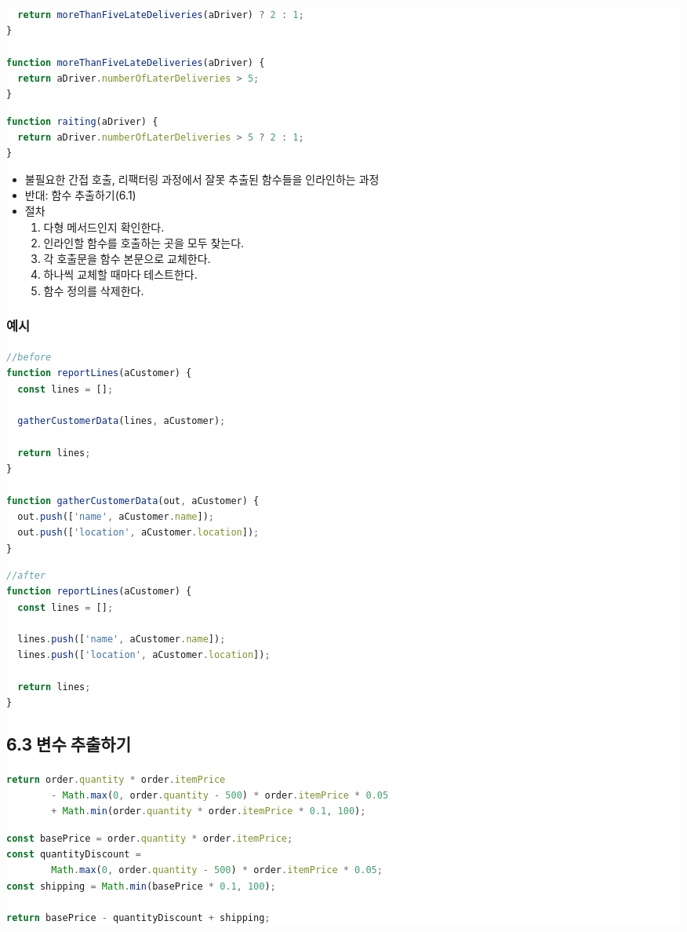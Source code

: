 ```javascript
  return moreThanFiveLateDeliveries(aDriver) ? 2 : 1;
}

function moreThanFiveLateDeliveries(aDriver) {
  return aDriver.numberOfLaterDeliveries > 5;
}
```
```javascript
function raiting(aDriver) {
  return aDriver.numberOfLaterDeliveries > 5 ? 2 : 1;
}
```

* 불필요한 간접 호출, 리팩터링 과정에서 잘못 추출된 함수들을 인라인하는 과정
* 반대: 함수 추출하기(6.1)
* 절차
  1. 다형 메서드인지 확인한다.
  2. 인라인할 함수를 호출하는 곳을 모두 찾는다.
  3. 각 호출문을 함수 본문으로 교체한다.
  4. 하나씩 교체할 때마다 테스트한다.
  5. 함수 정의를 삭제한다.
### 예시
```javascript
//before
function reportLines(aCustomer) {
  const lines = [];

  gatherCustomerData(lines, aCustomer);

  return lines;
}

function gatherCustomerData(out, aCustomer) {
  out.push(['name', aCustomer.name]);
  out.push(['location', aCustomer.location]);
}
```
```javascript
//after
function reportLines(aCustomer) {
  const lines = [];

  lines.push(['name', aCustomer.name]);
  lines.push(['location', aCustomer.location]);

  return lines;
}

```
## 6.3 변수 추출하기
```javascript
return order.quantity * order.itemPrice
        - Math.max(0, order.quantity - 500) * order.itemPrice * 0.05
        + Math.min(order.quantity * order.itemPrice * 0.1, 100);
```
```javascript
const basePrice = order.quantity * order.itemPrice;
const quantityDiscount =
        Math.max(0, order.quantity - 500) * order.itemPrice * 0.05;
const shipping = Math.min(basePrice * 0.1, 100);

return basePrice - quantityDiscount + shipping;
```
